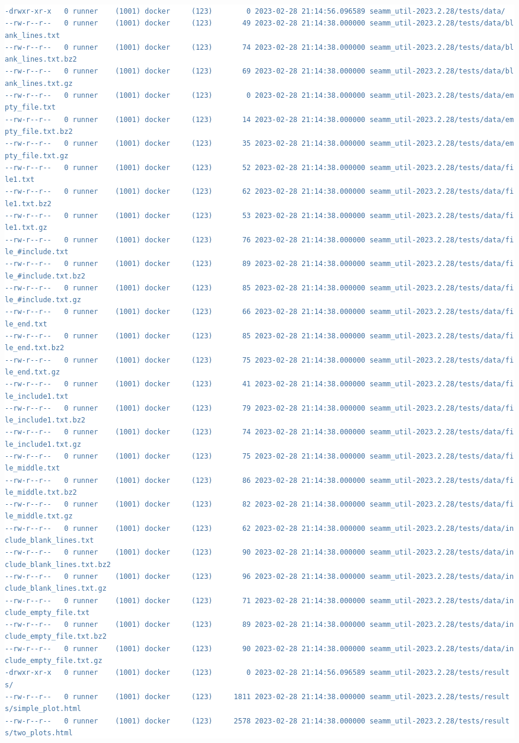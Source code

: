 ```diff
-drwxr-xr-x   0 runner    (1001) docker     (123)        0 2023-02-28 21:14:56.096589 seamm_util-2023.2.28/tests/data/
--rw-r--r--   0 runner    (1001) docker     (123)       49 2023-02-28 21:14:38.000000 seamm_util-2023.2.28/tests/data/blank_lines.txt
--rw-r--r--   0 runner    (1001) docker     (123)       74 2023-02-28 21:14:38.000000 seamm_util-2023.2.28/tests/data/blank_lines.txt.bz2
--rw-r--r--   0 runner    (1001) docker     (123)       69 2023-02-28 21:14:38.000000 seamm_util-2023.2.28/tests/data/blank_lines.txt.gz
--rw-r--r--   0 runner    (1001) docker     (123)        0 2023-02-28 21:14:38.000000 seamm_util-2023.2.28/tests/data/empty_file.txt
--rw-r--r--   0 runner    (1001) docker     (123)       14 2023-02-28 21:14:38.000000 seamm_util-2023.2.28/tests/data/empty_file.txt.bz2
--rw-r--r--   0 runner    (1001) docker     (123)       35 2023-02-28 21:14:38.000000 seamm_util-2023.2.28/tests/data/empty_file.txt.gz
--rw-r--r--   0 runner    (1001) docker     (123)       52 2023-02-28 21:14:38.000000 seamm_util-2023.2.28/tests/data/file1.txt
--rw-r--r--   0 runner    (1001) docker     (123)       62 2023-02-28 21:14:38.000000 seamm_util-2023.2.28/tests/data/file1.txt.bz2
--rw-r--r--   0 runner    (1001) docker     (123)       53 2023-02-28 21:14:38.000000 seamm_util-2023.2.28/tests/data/file1.txt.gz
--rw-r--r--   0 runner    (1001) docker     (123)       76 2023-02-28 21:14:38.000000 seamm_util-2023.2.28/tests/data/file_#include.txt
--rw-r--r--   0 runner    (1001) docker     (123)       89 2023-02-28 21:14:38.000000 seamm_util-2023.2.28/tests/data/file_#include.txt.bz2
--rw-r--r--   0 runner    (1001) docker     (123)       85 2023-02-28 21:14:38.000000 seamm_util-2023.2.28/tests/data/file_#include.txt.gz
--rw-r--r--   0 runner    (1001) docker     (123)       66 2023-02-28 21:14:38.000000 seamm_util-2023.2.28/tests/data/file_end.txt
--rw-r--r--   0 runner    (1001) docker     (123)       85 2023-02-28 21:14:38.000000 seamm_util-2023.2.28/tests/data/file_end.txt.bz2
--rw-r--r--   0 runner    (1001) docker     (123)       75 2023-02-28 21:14:38.000000 seamm_util-2023.2.28/tests/data/file_end.txt.gz
--rw-r--r--   0 runner    (1001) docker     (123)       41 2023-02-28 21:14:38.000000 seamm_util-2023.2.28/tests/data/file_include1.txt
--rw-r--r--   0 runner    (1001) docker     (123)       79 2023-02-28 21:14:38.000000 seamm_util-2023.2.28/tests/data/file_include1.txt.bz2
--rw-r--r--   0 runner    (1001) docker     (123)       74 2023-02-28 21:14:38.000000 seamm_util-2023.2.28/tests/data/file_include1.txt.gz
--rw-r--r--   0 runner    (1001) docker     (123)       75 2023-02-28 21:14:38.000000 seamm_util-2023.2.28/tests/data/file_middle.txt
--rw-r--r--   0 runner    (1001) docker     (123)       86 2023-02-28 21:14:38.000000 seamm_util-2023.2.28/tests/data/file_middle.txt.bz2
--rw-r--r--   0 runner    (1001) docker     (123)       82 2023-02-28 21:14:38.000000 seamm_util-2023.2.28/tests/data/file_middle.txt.gz
--rw-r--r--   0 runner    (1001) docker     (123)       62 2023-02-28 21:14:38.000000 seamm_util-2023.2.28/tests/data/include_blank_lines.txt
--rw-r--r--   0 runner    (1001) docker     (123)       90 2023-02-28 21:14:38.000000 seamm_util-2023.2.28/tests/data/include_blank_lines.txt.bz2
--rw-r--r--   0 runner    (1001) docker     (123)       96 2023-02-28 21:14:38.000000 seamm_util-2023.2.28/tests/data/include_blank_lines.txt.gz
--rw-r--r--   0 runner    (1001) docker     (123)       71 2023-02-28 21:14:38.000000 seamm_util-2023.2.28/tests/data/include_empty_file.txt
--rw-r--r--   0 runner    (1001) docker     (123)       89 2023-02-28 21:14:38.000000 seamm_util-2023.2.28/tests/data/include_empty_file.txt.bz2
--rw-r--r--   0 runner    (1001) docker     (123)       90 2023-02-28 21:14:38.000000 seamm_util-2023.2.28/tests/data/include_empty_file.txt.gz
-drwxr-xr-x   0 runner    (1001) docker     (123)        0 2023-02-28 21:14:56.096589 seamm_util-2023.2.28/tests/results/
--rw-r--r--   0 runner    (1001) docker     (123)     1811 2023-02-28 21:14:38.000000 seamm_util-2023.2.28/tests/results/simple_plot.html
--rw-r--r--   0 runner    (1001) docker     (123)     2578 2023-02-28 21:14:38.000000 seamm_util-2023.2.28/tests/results/two_plots.html
```